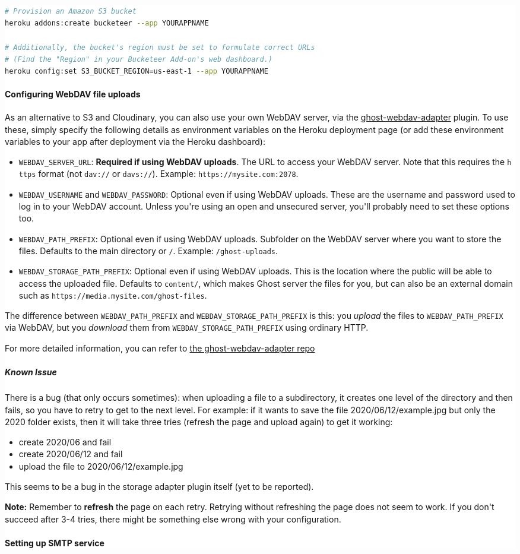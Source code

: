 ```bash
# Provision an Amazon S3 bucket
heroku addons:create bucketeer --app YOURAPPNAME

# Additionally, the bucket's region must be set to formulate correct URLs
# (Find the "Region" in your Bucketeer Add-on's web dashboard.)
heroku config:set S3_BUCKET_REGION=us-east-1 --app YOURAPPNAME
```

#### Configuring WebDAV file uploads

As an alternative to S3 and Cloudinary, you can also use your own WebDAV server, via the [ghost-webdav-adapter](https://github.com/bartt/ghost-webdav-storage-adapter) plugin. To use these, simply specify the following details as environment variables on the Heroku deployment page (or add these environment variables to your app after deployment via the Heroku dashboard):

- `WEBDAV_SERVER_URL`: **Required if using WebDAV uploads**. The URL to access your WebDAV server. Note that this requires the `https` format (not `dav://` or `davs://`). Example: `https://mysite.com:2078`.

- `WEBDAV_USERNAME` and `WEBDAV_PASSWORD`: Optional even if using WebDAV uploads. These are the username and password used to log in to your WebDAV account. Unless you're using an open and unsecured server, you'll probably need to set these options too.

- `WEBDAV_PATH_PREFIX`: Optional even if using WebDAV uploads. Subfolder on the WebDAV server where you want to store the files. Defaults to the main directory or `/`. Example: `/ghost-uploads`.

- `WEBDAV_STORAGE_PATH_PREFIX`: Optional even if using WebDAV uploads. This is the location where the public will be able to access the uploaded file. Defaults to `content/`, which makes Ghost server the files for you, but can also be an external domain such as `https://media.mysite.com/ghost-files`.

The difference between `WEBDAV_PATH_PREFIX` and `WEBDAV_STORAGE_PATH_PREFIX` is this: you *upload* the files to `WEBDAV_PATH_PREFIX` via WebDAV, but you *download* them from `WEBDAV_STORAGE_PATH_PREFIX` using ordinary HTTP.

For more detailed information, you can refer to [the ghost-webdav-adapter repo](https://github.com/bartt/ghost-webdav-storage-adapter)

##### Known Issue

There is a bug (that only occurs sometimes): when uploading a file to a subdirectory, it creates one level of the directory and then fails, so you have to retry to get to the next level. For example: if it wants to save the file 2020/06/12/example.jpg but only the 2020 folder exists, then it will take three tries (refresh the page and upload again) to get it working:

- create 2020/06 and fail
- create 2020/06/12 and fail
- upload the file to 2020/06/12/example.jpg

This seems to be a bug in the storage adapter plugin itself (yet to be reported).

**Note:** Remember to **refresh** the page on each retry. Retrying without refreshing the page does not seem to work. If you don't succeed after 3-4 tries, there might be something else wrong with your configuration.

#### Setting up SMTP service
